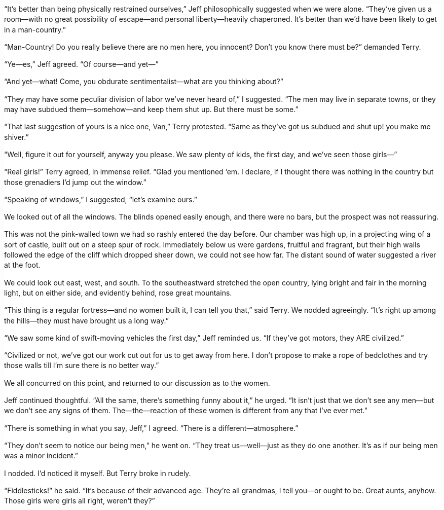 “It’s better than being physically restrained ourselves,” Jeff philosophically suggested when we were alone. “They’ve given us a room—with no great possibility of escape—and personal liberty—heavily chaperoned. It’s better than we’d have been likely to get in a man-country.”

“Man-Country! Do you really believe there are no men here, you innocent? Don’t you know there must be?” demanded Terry.

“Ye—es,” Jeff agreed. “Of course—and yet—”

“And yet—what! Come, you obdurate sentimentalist—what are you thinking about?”

“They may have some peculiar division of labor we’ve never heard of,” I suggested. “The men may live in separate towns, or they may have subdued them—somehow—and keep them shut up. But there must be some.”

“That last suggestion of yours is a nice one, Van,” Terry protested. “Same as they’ve got us subdued and shut up! you make me shiver.”

“Well, figure it out for yourself, anyway you please. We saw plenty of kids, the first day, and we’ve seen those girls—”

“Real girls!” Terry agreed, in immense relief. “Glad you mentioned ‘em. I declare, if I thought there was nothing in the country but those grenadiers I’d jump out the window.”

“Speaking of windows,” I suggested, “let’s examine ours.”

We looked out of all the windows. The blinds opened easily enough, and there were no bars, but the prospect was not reassuring.

This was not the pink-walled town we had so rashly entered the day before. Our chamber was high up, in a projecting wing of a sort of castle, built out on a steep spur of rock. Immediately below us were gardens, fruitful and fragrant, but their high walls followed the edge of the cliff which dropped sheer down, we could not see how far. The distant sound of water suggested a river at the foot.

We could look out east, west, and south. To the southeastward stretched the open country, lying bright and fair in the morning light, but on either side, and evidently behind, rose great mountains.

“This thing is a regular fortress—and no women built it, I can tell you that,” said Terry. We nodded agreeingly. “It’s right up among the hills—they must have brought us a long way.”

“We saw some kind of swift-moving vehicles the first day,” Jeff reminded us. “If they’ve got motors, they ARE civilized.”

“Civilized or not, we’ve got our work cut out for us to get away from here. I don’t propose to make a rope of bedclothes and try those walls till I’m sure there is no better way.”

We all concurred on this point, and returned to our discussion as to the women.

Jeff continued thoughtful. “All the same, there’s something funny about it,” he urged. “It isn’t just that we don’t see any men—but we don’t see any signs of them. The—the—reaction of these women is different from any that I’ve ever met.”

“There is something in what you say, Jeff,” I agreed. “There is a different—atmosphere.”

“They don’t seem to notice our being men,” he went on. “They treat us—well—just as they do one another. It’s as if our being men was a minor incident.”

I nodded. I’d noticed it myself. But Terry broke in rudely.

“Fiddlesticks!” he said. “It’s because of their advanced age. They’re all grandmas, I tell you—or ought to be. Great aunts, anyhow. Those girls were girls all right, weren’t they?”
